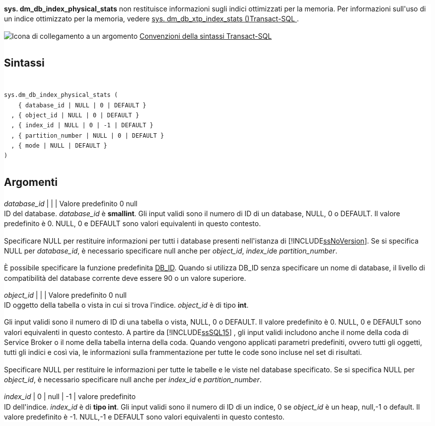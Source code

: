  **sys. dm_db_index_physical_stats** non restituisce informazioni sugli indici ottimizzati per la memoria. Per informazioni sull'uso di un indice ottimizzato per la memoria, vedere [sys. dm_db_xtp_index_stats &#40;&#41;Transact-SQL ](../../relational-databases/system-dynamic-management-views/sys-dm-db-xtp-index-stats-transact-sql.md).  
  
  
 ![Icona di collegamento a un argomento](../../database-engine/configure-windows/media/topic-link.gif "Icona di collegamento a un argomento") [Convenzioni della sintassi Transact-SQL](../../t-sql/language-elements/transact-sql-syntax-conventions-transact-sql.md)  
  
## <a name="syntax"></a>Sintassi  
  
```  
  
sys.dm_db_index_physical_stats (   
    { database_id | NULL | 0 | DEFAULT }  
  , { object_id | NULL | 0 | DEFAULT }  
  , { index_id | NULL | 0 | -1 | DEFAULT }  
  , { partition_number | NULL | 0 | DEFAULT }  
  , { mode | NULL | DEFAULT }  
)  
```  
  
## <a name="arguments"></a>Argomenti  
 *database_id* \| \| \| Valore predefinito 0 null  
 ID del database. *database_id* è **smallint**. Gli input validi sono il numero di ID di un database, NULL, 0 o DEFAULT. Il valore predefinito è 0. NULL, 0 e DEFAULT sono valori equivalenti in questo contesto.  
  
 Specificare NULL per restituire informazioni per tutti i database presenti nell'istanza di [!INCLUDE[ssNoVersion](../../includes/ssnoversion-md.md)]. Se si specifica NULL per *database_id*, è necessario specificare null anche per *object_id*, *index_id*e *partition_number*.  
  
 È possibile specificare la funzione predefinita [DB_ID](../../t-sql/functions/db-id-transact-sql.md). Quando si utilizza DB_ID senza specificare un nome di database, il livello di compatibilità del database corrente deve essere 90 o un valore superiore.  
  
 *object_id* \| \| \| Valore predefinito 0 null  
 ID oggetto della tabella o vista in cui si trova l'indice. *object_id* è di tipo **int**.  
  
 Gli input validi sono il numero di ID di una tabella o vista, NULL, 0 o DEFAULT. Il valore predefinito è 0. NULL, 0 e DEFAULT sono valori equivalenti in questo contesto. A partire da [!INCLUDE[ssSQL15](../../includes/sssql15-md.md)] , gli input validi includono anche il nome della coda di Service Broker o il nome della tabella interna della coda. Quando vengono applicati parametri predefiniti, ovvero tutti gli oggetti, tutti gli indici e così via, le informazioni sulla frammentazione per tutte le code sono incluse nel set di risultati.  
  
 Specificare NULL per restituire le informazioni per tutte le tabelle e le viste nel database specificato. Se si specifica NULL per *object_id*, è necessario specificare null anche per *index_id* e *partition_number*.  
  
 *index_id* \| 0 \| null \| -1 \| valore predefinito  
 ID dell'indice. *index_id* è di **tipo int**. Gli input validi sono il numero di ID di un indice, 0 se *object_id* è un heap, null,-1 o default. Il valore predefinito è -1. NULL,-1 e DEFAULT sono valori equivalenti in questo contesto.  
  